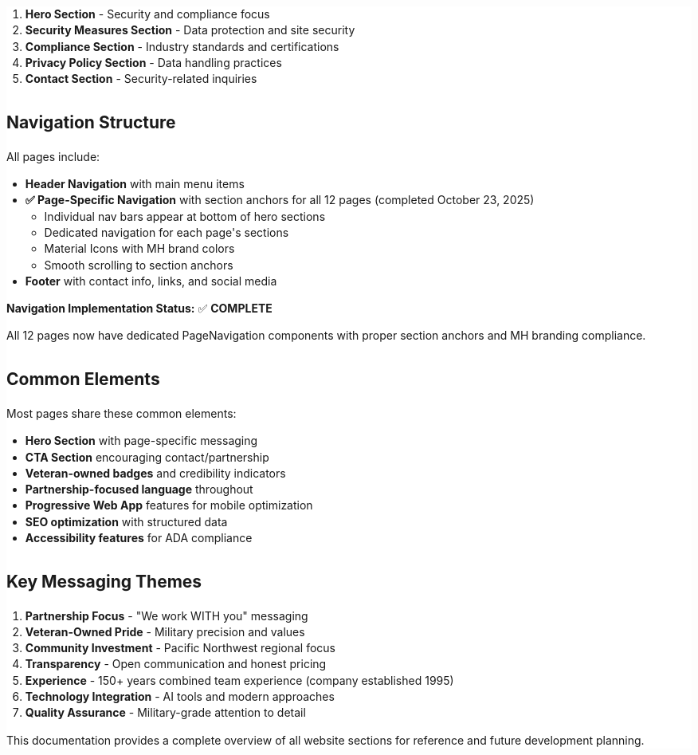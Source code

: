 1. **Hero Section** - Security and compliance focus
2. **Security Measures Section** - Data protection and site security
3. **Compliance Section** - Industry standards and certifications
4. **Privacy Policy Section** - Data handling practices
5. **Contact Section** - Security-related inquiries

## Navigation Structure

All pages include:

- **Header Navigation** with main menu items
- **✅ Page-Specific Navigation** with section anchors for all 12 pages (completed October 23, 2025)
  - Individual nav bars appear at bottom of hero sections
  - Dedicated navigation for each page's sections
  - Material Icons with MH brand colors
  - Smooth scrolling to section anchors
- **Footer** with contact info, links, and social media

**Navigation Implementation Status:** ✅ **COMPLETE**

All 12 pages now have dedicated PageNavigation components with proper section anchors and MH branding compliance.

## Common Elements

Most pages share these common elements:

- **Hero Section** with page-specific messaging
- **CTA Section** encouraging contact/partnership
- **Veteran-owned badges** and credibility indicators
- **Partnership-focused language** throughout
- **Progressive Web App** features for mobile optimization
- **SEO optimization** with structured data
- **Accessibility features** for ADA compliance

## Key Messaging Themes

1. **Partnership Focus** - "We work WITH you" messaging
2. **Veteran-Owned Pride** - Military precision and values
3. **Community Investment** - Pacific Northwest regional focus
4. **Transparency** - Open communication and honest pricing
5. **Experience** - 150+ years combined team experience (company established 1995)
6. **Technology Integration** - AI tools and modern approaches
7. **Quality Assurance** - Military-grade attention to detail

This documentation provides a complete overview of all website sections for reference and future development planning.
